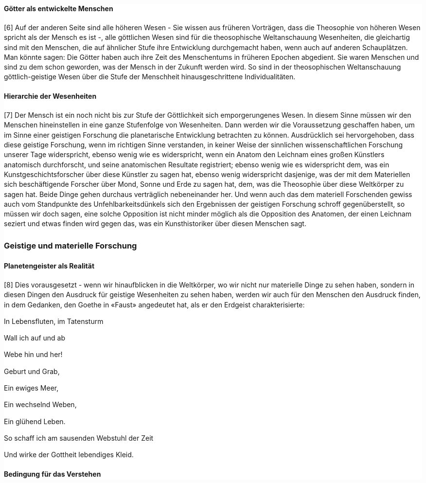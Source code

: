 #### Götter als entwickelte Menschen

[6] Auf der anderen Seite sind alle höheren Wesen - Sie wissen aus früheren Vorträgen, dass die Theosophie von höheren Wesen spricht als der Mensch es ist -, alle göttlichen Wesen sind für die theosophische Weltanschauung Wesenheiten, die gleichartig sind mit den Menschen, die auf ähnlicher Stufe ihre Entwicklung durchgemacht haben, wenn auch auf anderen Schauplätzen. Man könnte sagen: Die Götter haben auch ihre Zeit des Menschentums in früheren Epochen abgedient. Sie waren Menschen und sind zu dem schon geworden, was der Mensch in der Zukunft werden wird. So sind in der theosophischen Weltanschauung göttlich-geistige Wesen über die Stufe der Menschheit hinausgeschrittene Individualitäten.

#### Hierarchie der Wesenheiten

[7] Der Mensch ist ein noch nicht bis zur Stufe der Göttlichkeit sich emporgerungenes Wesen. In diesem Sinne müssen wir den Menschen hineinstellen in eine ganze Stufenfolge von Wesenheiten. Dann werden wir die Voraussetzung geschaffen haben, um im Sinne einer geistigen Forschung die planetarische Entwicklung betrachten zu können. Ausdrücklich sei hervorgehoben, dass diese geistige Forschung, wenn im richtigen Sinne verstanden, in keiner Weise der sinnlichen wissenschaftlichen Forschung unserer Tage widerspricht, ebenso wenig wie es widerspricht, wenn ein Anatom den Leichnam eines großen Künstlers anatomisch durchforscht, und seine anatomischen Resultate registriert; ebenso wenig wie es widerspricht dem, was ein Kunstgeschichtsforscher über diese Künstler zu sagen hat, ebenso wenig widerspricht dasjenige, was der mit dem Materiellen sich beschäftigende Forscher über Mond, Sonne und Erde zu sagen hat, dem, was die Theosophie über diese Weltkörper zu sagen hat. Beide Dinge gehen durchaus verträglich nebeneinander her. Und wenn auch das dem materiell Forschenden gewiss auch vom Standpunkte des Unfehlbarkeitsdünkels sich den Ergebnissen der geistigen Forschung schroff gegenüberstellt, so müssen wir doch sagen, eine solche Opposition ist nicht minder möglich als die Opposition des Anatomen, der einen Leichnam seziert und etwas finden wird gegen das, was ein Kunsthistoriker über diesen Menschen sagt.

### Geistige und materielle Forschung

#### Planetengeister als Realität

[8] Dies vorausgesetzt - wenn wir hinaufblicken in die Weltkörper, wo wir nicht nur materielle Dinge zu sehen haben, sondern in diesen Dingen den Ausdruck für geistige Wesenheiten zu sehen haben, werden wir auch für den Menschen den Ausdruck finden, in dem Gedanken, den Goethe in «Faust» angedeutet hat, als er den Erdgeist charakterisierte:

In Lebensfluten, im Tatensturm

Wall ich auf und ab

Webe hin und her!

Geburt und Grab,

Ein ewiges Meer,

Ein wechselnd Weben,

Ein glühend Leben.

So schaff ich am sausenden Webstuhl der Zeit

Und wirke der Gottheit lebendiges Kleid.

#### Bedingung für das Verstehen
